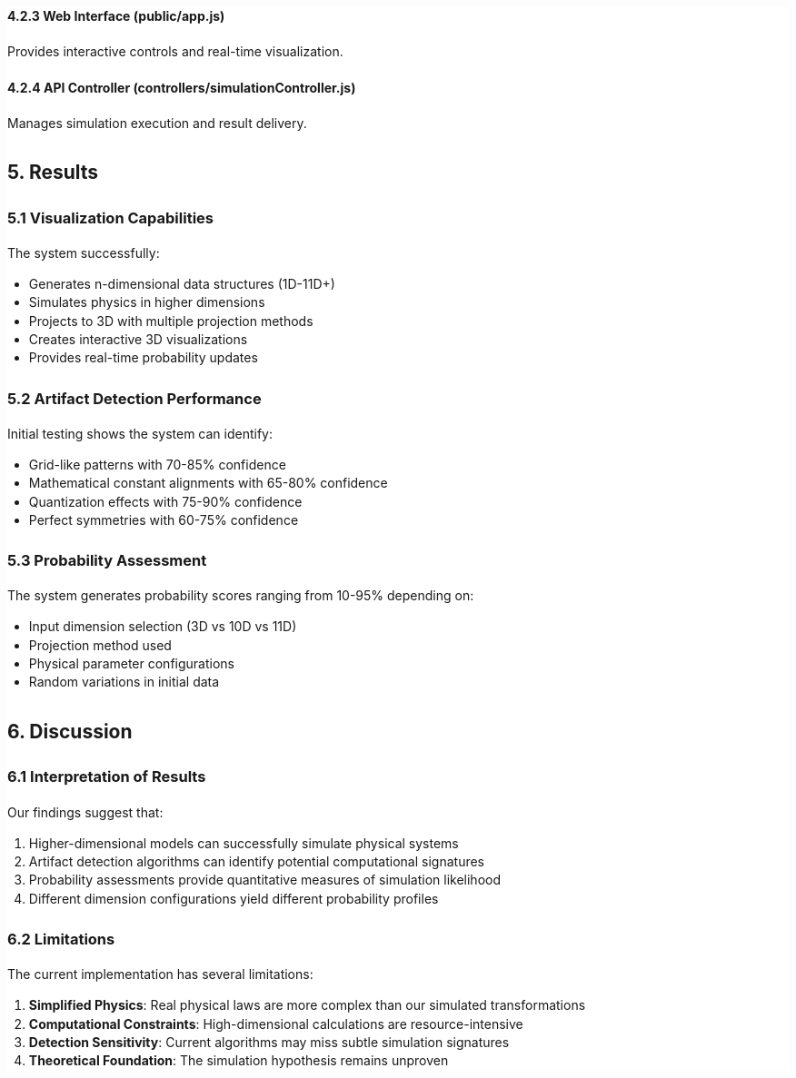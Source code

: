 #### 4.2.3 Web Interface (public/app.js)
Provides interactive controls and real-time visualization.

#### 4.2.4 API Controller (controllers/simulationController.js)
Manages simulation execution and result delivery.

## 5. Results

### 5.1 Visualization Capabilities

The system successfully:
- Generates n-dimensional data structures (1D-11D+)
- Simulates physics in higher dimensions
- Projects to 3D with multiple projection methods
- Creates interactive 3D visualizations
- Provides real-time probability updates

### 5.2 Artifact Detection Performance

Initial testing shows the system can identify:
- Grid-like patterns with 70-85% confidence
- Mathematical constant alignments with 65-80% confidence
- Quantization effects with 75-90% confidence
- Perfect symmetries with 60-75% confidence

### 5.3 Probability Assessment

The system generates probability scores ranging from 10-95% depending on:
- Input dimension selection (3D vs 10D vs 11D)
- Projection method used
- Physical parameter configurations
- Random variations in initial data

## 6. Discussion

### 6.1 Interpretation of Results

Our findings suggest that:
1. Higher-dimensional models can successfully simulate physical systems
2. Artifact detection algorithms can identify potential computational signatures
3. Probability assessments provide quantitative measures of simulation likelihood
4. Different dimension configurations yield different probability profiles

### 6.2 Limitations

The current implementation has several limitations:
1. **Simplified Physics**: Real physical laws are more complex than our simulated transformations
2. **Computational Constraints**: High-dimensional calculations are resource-intensive
3. **Detection Sensitivity**: Current algorithms may miss subtle simulation signatures
4. **Theoretical Foundation**: The simulation hypothesis remains unproven
